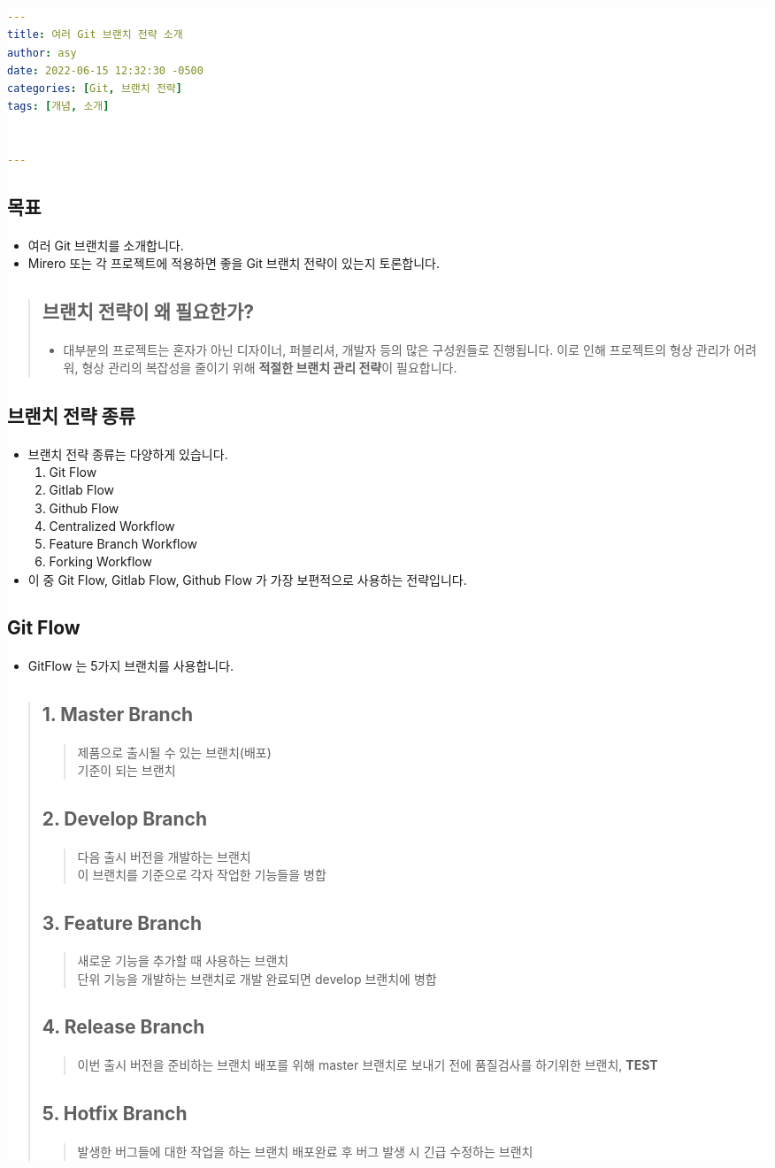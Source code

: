 ```yaml
---
title: 여러 Git 브랜치 전략 소개
author: asy
date: 2022-06-15 12:32:30 -0500
categories: [Git, 브랜치 전략]
tags: [개념, 소개]


---
```




## 목표

- 여러 Git 브랜치를 소개합니다.
- Mirero 또는 각 프로젝트에 적용하면 좋을 Git 브랜치 전략이 있는지 토론합니다.

> ## 브랜치 전략이 왜 필요한가?  
>
> - 대부분의 프로젝트는 혼자가 아닌 디자이너, 퍼블리셔, 개발자 등의 많은 구성원들로 진행됩니다. 이로 인해 프로젝트의 형상 관리가 어려워, 형상 관리의 복잡성을 줄이기 위해 **적절한 브랜치 관리 전략**이 필요합니다. 

## 브랜치 전략 종류

- 브랜치 전략 종류는 다양하게 있습니다.
  1. Git Flow
  2. Gitlab Flow
  3. Github Flow
  4. Centralized Workflow
  5. Feature Branch Workflow
  6. Forking Workflow
- 이 중 Git Flow, Gitlab Flow, Github Flow 가 가장 보편적으로 사용하는 전략입니다.

## Git Flow

- GitFlow 는 5가지 브랜치를 사용합니다.

> ## 1. Master Branch
>
> > 제품으로 출시될 수 있는 브랜치(배포)  
> > 기준이 되는 브랜치
>
> ## 2. Develop Branch
>
> > 다음 출시 버전을 개발하는 브랜치  
> > 이 브랜치를 기준으로 각자 작업한 기능들을 병합
>
> ## 3. Feature Branch
>
> > 새로운 기능을 추가할 때 사용하는 브랜치  
> > 단위 기능을 개발하는 브랜치로 개발 완료되면 develop 브랜치에 병합
>
> ## 4. Release Branch
>
> > 이번 출시 버전을 준비하는 브랜치
> > 배포를 위해 master 브랜치로 보내기 전에 품질검사를 하기위한 브랜치, **TEST**
>
> ## 5. Hotfix Branch
>
> > 발생한 버그들에 대한 작업을 하는 브랜치
> > 배포완료 후 버그 발생 시 긴급 수정하는 브랜치
